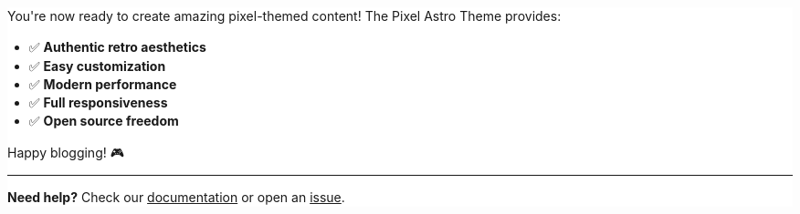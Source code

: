 You're now ready to create amazing pixel-themed content! The Pixel Astro Theme provides:

- ✅ **Authentic retro aesthetics**
- ✅ **Easy customization**
- ✅ **Modern performance**
- ✅ **Full responsiveness**
- ✅ **Open source freedom**

Happy blogging! 🎮

---

**Need help?** Check our [documentation](/docs) or open an [issue](https://github.com/Jindequan/pixel-astro-theme/issues).